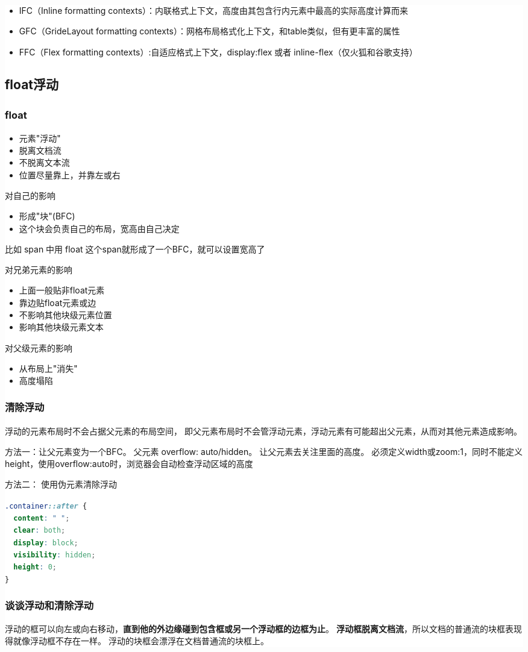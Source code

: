  - IFC（Inline formatting contexts）：内联格式上下文，高度由其包含行内元素中最高的实际高度计算而来

 - GFC（GrideLayout formatting contexts）：网格布局格式化上下文，和table类似，但有更丰富的属性

 - FFC（Flex formatting contexts）:自适应格式上下文，display:flex 或者 inline-flex（仅火狐和谷歌支持）



## float浮动
### float
 - 元素"浮动"
 - 脱离文档流
 - 不脱离文本流
 - 位置尽量靠上，并靠左或右


对自己的影响
 - 形成"块"(BFC)
 - 这个块会负责自己的布局，宽高由自己决定

比如 span 中用 float 这个span就形成了一个BFC，就可以设置宽高了

对兄弟元素的影响
 - 上面一般贴非float元素
 - 靠边贴float元素或边
 - 不影响其他块级元素位置
 - 影响其他块级元素文本

对父级元素的影响
 - 从布局上"消失"
 - 高度塌陷


### 清除浮动
浮动的元素布局时不会占据父元素的布局空间，
即父元素布局时不会管浮动元素，浮动元素有可能超出父元素，从而对其他元素造成影响。

方法一：让父元素变为一个BFC。
父元素 overflow: auto/hidden。 让父元素去关注里面的高度。
必须定义width或zoom:1，同时不能定义height，使用overflow:auto时，浏览器会自动检查浮动区域的高度


方法二： 使用伪元素清除浮动
```css
.container::after {
  content: " ";
  clear: both;
  display: block;
  visibility: hidden;
  height: 0;
}
```


### 谈谈浮动和清除浮动
浮动的框可以向左或向右移动，**直到他的外边缘碰到包含框或另一个浮动框的边框为止**。 
**浮动框脱离文档流**，所以文档的普通流的块框表现得就像浮动框不存在一样。
浮动的块框会漂浮在文档普通流的块框上。
